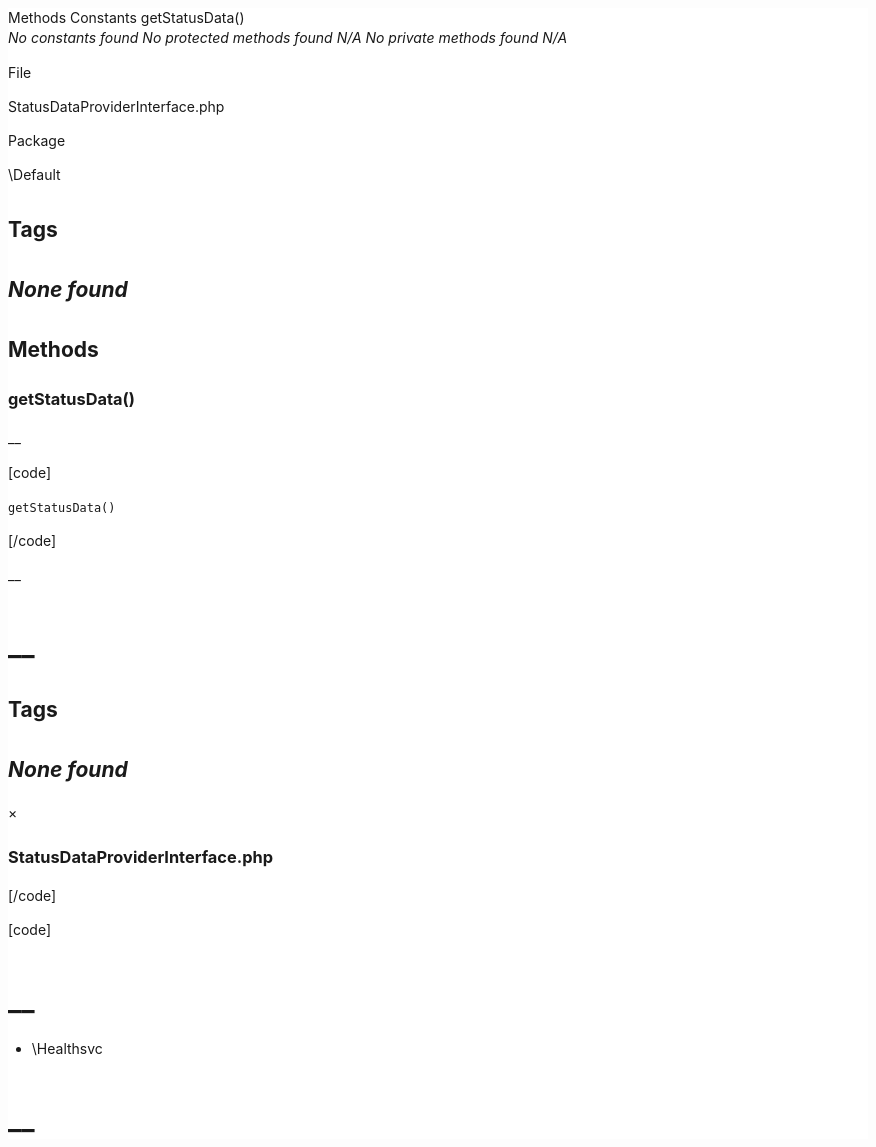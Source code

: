 Methods Constants getStatusData()  
_No constants found_ _No protected methods found_ _N/A_ _No private methods
found_ _N/A_

File

    

StatusDataProviderInterface.php

Package

    

\Default

## Tags

_None found_  
---  
  
## Methods

### getStatusData()

__

[code]

    getStatusData() 
[/code]

__

# __

## Tags

_None found_  
---  
  
×

### StatusDataProviderInterface.php

[/code]

[code]

# __

  * \Healthsvc

# __
